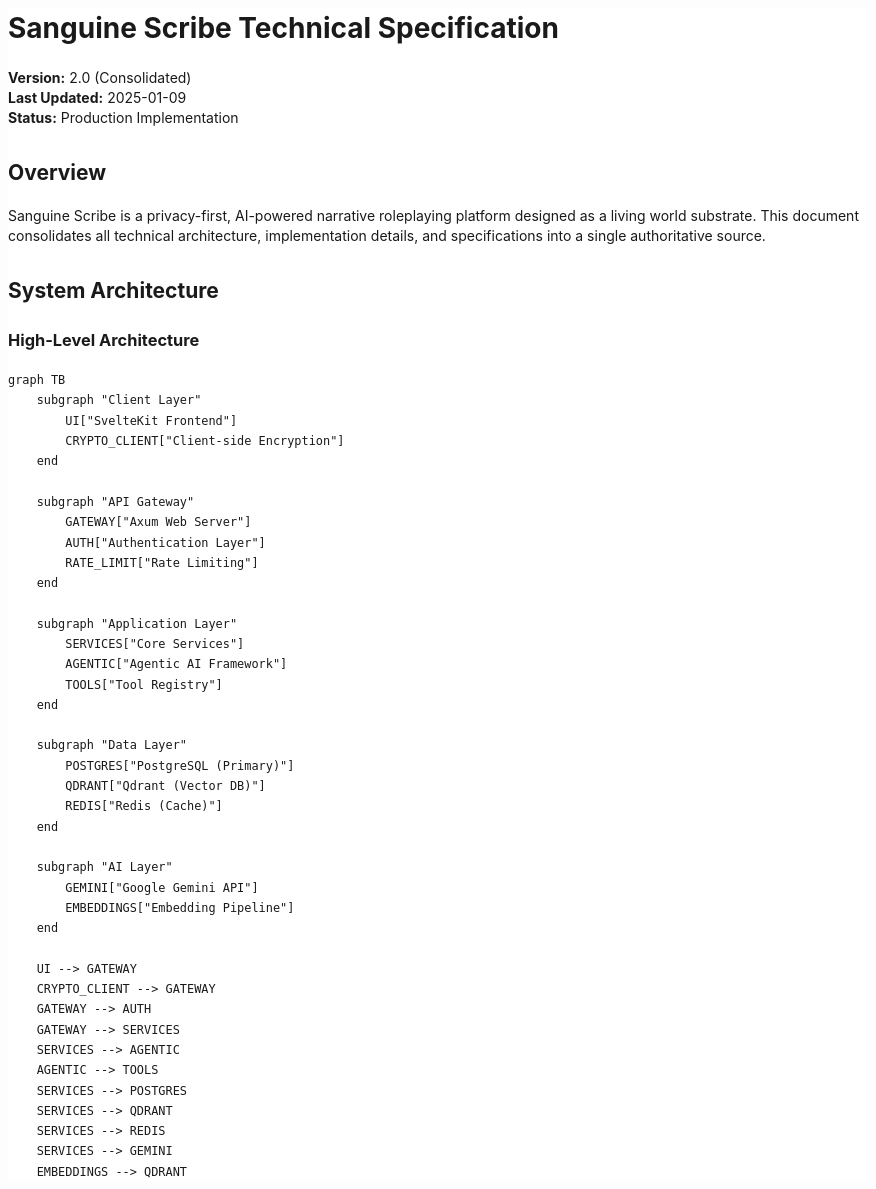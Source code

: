 # Sanguine Scribe Technical Specification

**Version:** 2.0 (Consolidated)  
**Last Updated:** 2025-01-09  
**Status:** Production Implementation

## Overview

Sanguine Scribe is a privacy-first, AI-powered narrative roleplaying platform designed as a living world substrate. This document consolidates all technical architecture, implementation details, and specifications into a single authoritative source.

## System Architecture

### High-Level Architecture

```mermaid
graph TB
    subgraph "Client Layer"
        UI["SvelteKit Frontend"]
        CRYPTO_CLIENT["Client-side Encryption"]
    end
    
    subgraph "API Gateway"
        GATEWAY["Axum Web Server"]
        AUTH["Authentication Layer"]
        RATE_LIMIT["Rate Limiting"]
    end
    
    subgraph "Application Layer"
        SERVICES["Core Services"]
        AGENTIC["Agentic AI Framework"]
        TOOLS["Tool Registry"]
    end
    
    subgraph "Data Layer"
        POSTGRES["PostgreSQL (Primary)"]
        QDRANT["Qdrant (Vector DB)"]
        REDIS["Redis (Cache)"]
    end
    
    subgraph "AI Layer"
        GEMINI["Google Gemini API"]
        EMBEDDINGS["Embedding Pipeline"]
    end
    
    UI --> GATEWAY
    CRYPTO_CLIENT --> GATEWAY
    GATEWAY --> AUTH
    GATEWAY --> SERVICES
    SERVICES --> AGENTIC
    AGENTIC --> TOOLS
    SERVICES --> POSTGRES
    SERVICES --> QDRANT
    SERVICES --> REDIS
    SERVICES --> GEMINI
    EMBEDDINGS --> QDRANT
```
